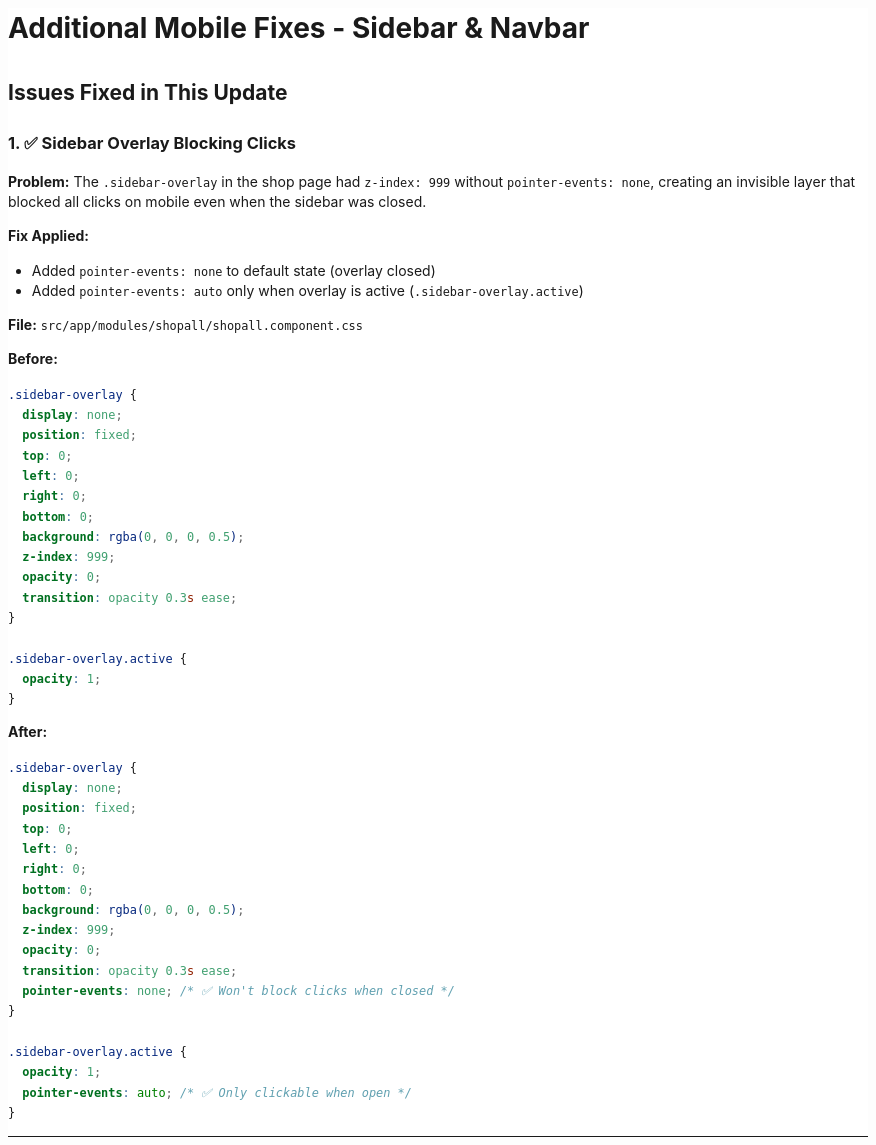 # Additional Mobile Fixes - Sidebar & Navbar

## Issues Fixed in This Update

### 1. ✅ **Sidebar Overlay Blocking Clicks**

**Problem:**
The `.sidebar-overlay` in the shop page had `z-index: 999` without `pointer-events: none`, creating an invisible layer that blocked all clicks on mobile even when the sidebar was closed.

**Fix Applied:**
- Added `pointer-events: none` to default state (overlay closed)
- Added `pointer-events: auto` only when overlay is active (`.sidebar-overlay.active`)

**File:** `src/app/modules/shopall/shopall.component.css`

**Before:**
```css
.sidebar-overlay {
  display: none;
  position: fixed;
  top: 0;
  left: 0;
  right: 0;
  bottom: 0;
  background: rgba(0, 0, 0, 0.5);
  z-index: 999;
  opacity: 0;
  transition: opacity 0.3s ease;
}

.sidebar-overlay.active {
  opacity: 1;
}
```

**After:**
```css
.sidebar-overlay {
  display: none;
  position: fixed;
  top: 0;
  left: 0;
  right: 0;
  bottom: 0;
  background: rgba(0, 0, 0, 0.5);
  z-index: 999;
  opacity: 0;
  transition: opacity 0.3s ease;
  pointer-events: none; /* ✅ Won't block clicks when closed */
}

.sidebar-overlay.active {
  opacity: 1;
  pointer-events: auto; /* ✅ Only clickable when open */
}
```

---